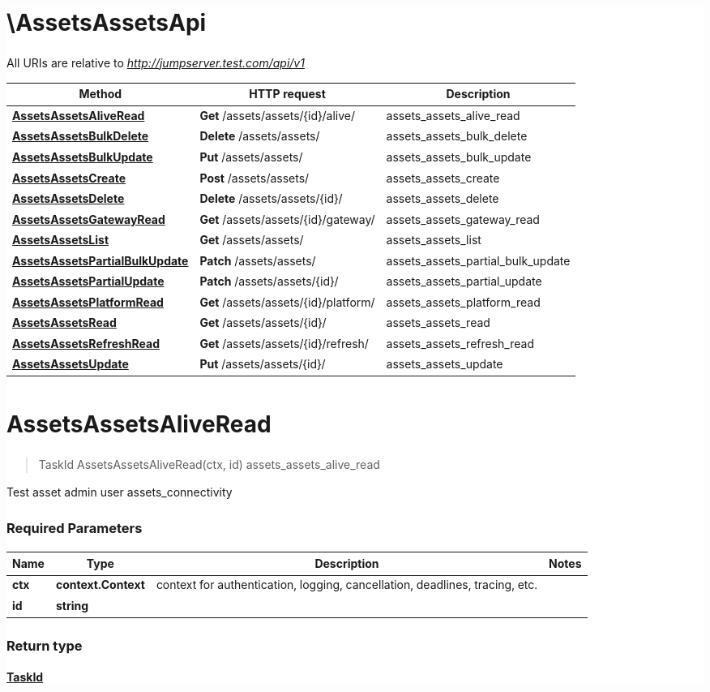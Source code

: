 # \AssetsAssetsApi

All URIs are relative to *http://jumpserver.test.com/api/v1*

Method | HTTP request | Description
------------- | ------------- | -------------
[**AssetsAssetsAliveRead**](AssetsAssetsApi.md#AssetsAssetsAliveRead) | **Get** /assets/assets/{id}/alive/ | assets_assets_alive_read
[**AssetsAssetsBulkDelete**](AssetsAssetsApi.md#AssetsAssetsBulkDelete) | **Delete** /assets/assets/ | assets_assets_bulk_delete
[**AssetsAssetsBulkUpdate**](AssetsAssetsApi.md#AssetsAssetsBulkUpdate) | **Put** /assets/assets/ | assets_assets_bulk_update
[**AssetsAssetsCreate**](AssetsAssetsApi.md#AssetsAssetsCreate) | **Post** /assets/assets/ | assets_assets_create
[**AssetsAssetsDelete**](AssetsAssetsApi.md#AssetsAssetsDelete) | **Delete** /assets/assets/{id}/ | assets_assets_delete
[**AssetsAssetsGatewayRead**](AssetsAssetsApi.md#AssetsAssetsGatewayRead) | **Get** /assets/assets/{id}/gateway/ | assets_assets_gateway_read
[**AssetsAssetsList**](AssetsAssetsApi.md#AssetsAssetsList) | **Get** /assets/assets/ | assets_assets_list
[**AssetsAssetsPartialBulkUpdate**](AssetsAssetsApi.md#AssetsAssetsPartialBulkUpdate) | **Patch** /assets/assets/ | assets_assets_partial_bulk_update
[**AssetsAssetsPartialUpdate**](AssetsAssetsApi.md#AssetsAssetsPartialUpdate) | **Patch** /assets/assets/{id}/ | assets_assets_partial_update
[**AssetsAssetsPlatformRead**](AssetsAssetsApi.md#AssetsAssetsPlatformRead) | **Get** /assets/assets/{id}/platform/ | assets_assets_platform_read
[**AssetsAssetsRead**](AssetsAssetsApi.md#AssetsAssetsRead) | **Get** /assets/assets/{id}/ | assets_assets_read
[**AssetsAssetsRefreshRead**](AssetsAssetsApi.md#AssetsAssetsRefreshRead) | **Get** /assets/assets/{id}/refresh/ | assets_assets_refresh_read
[**AssetsAssetsUpdate**](AssetsAssetsApi.md#AssetsAssetsUpdate) | **Put** /assets/assets/{id}/ | assets_assets_update


# **AssetsAssetsAliveRead**
> TaskId AssetsAssetsAliveRead(ctx, id)
assets_assets_alive_read

Test asset admin user assets_connectivity

### Required Parameters

Name | Type | Description  | Notes
------------- | ------------- | ------------- | -------------
 **ctx** | **context.Context** | context for authentication, logging, cancellation, deadlines, tracing, etc.
  **id** | **string**|  | 

### Return type

[**TaskId**](TaskID.md)
